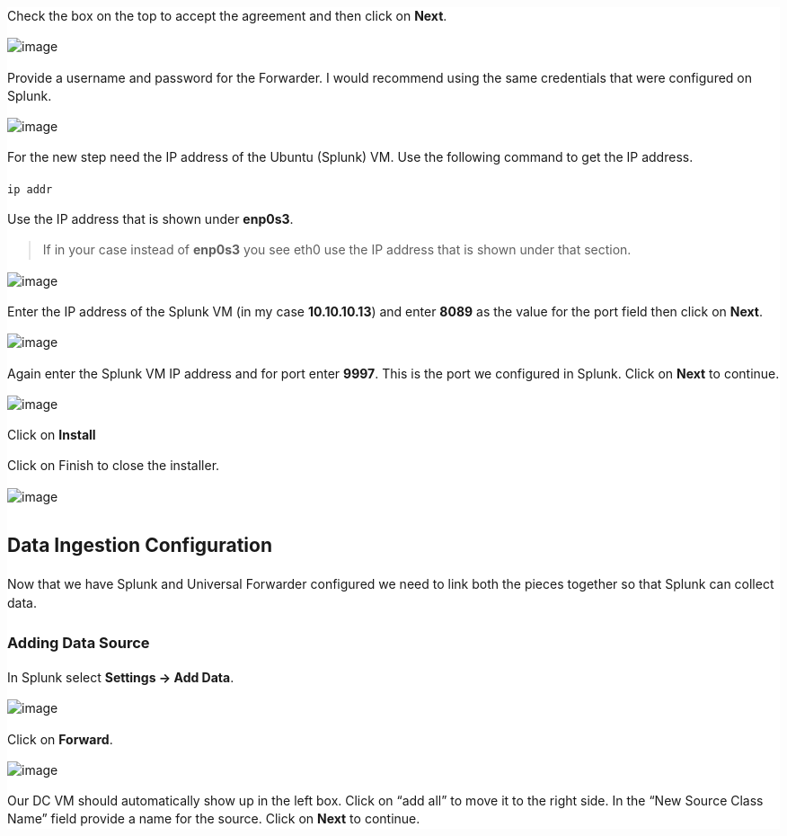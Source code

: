 Check the box on the top to accept the agreement and then click on **Next**.

![image](https://miro.medium.com/v2/format:webp/1*SctsCNNKrN_KO05X4JPtiQ.png)

Provide a username and password for the Forwarder. I would recommend using the same credentials that were configured on Splunk.

![image](https://miro.medium.com/v2/format:webp/1*BvgBHF_8wnam9rbh_6S1Yg.png)

For the new step need the IP address of the Ubuntu (Splunk) VM. Use the following command to get the IP address.

````bash
ip addr
````

Use the IP address that is shown under **enp0s3**.

> If in your case instead of **enp0s3** you see eth0 use the IP address that is shown under that section.

![image](https://miro.medium.com/v2/format:webp/1*wIZtZ0l5pB68ggYOE2DpHw.png)

Enter the IP address of the Splunk VM (in my case **10.10.10.13**) and enter **8089** as the value for the port field then click on **Next**.

![image](https://miro.medium.com/v2/format:webp/1*sbPJTVacDy_qnkE461BOiw.png)

Again enter the Splunk VM IP address and for port enter **9997**. This is the port we configured in Splunk. Click on **Next** to continue.

![image](https://miro.medium.com/v2/format:webp/1*uQxvfAfvwm82yFeX-6-lIw.png)

Click on **Install**

Click on Finish to close the installer.

![image](https://miro.medium.com/v2/format:webp/1*YHIAOnmyJd0d0NELD53SFw.png)

## Data Ingestion Configuration
Now that we have Splunk and Universal Forwarder configured we need to link both the pieces together so that Splunk can collect data.

### Adding Data Source
In Splunk select **Settings -> Add Data**.

![image](https://miro.medium.com/v2/format:webp/1*70Epwvi8aaGTCHemoF13BQ.png)

Click on **Forward**.

![image](https://miro.medium.com/v2/format:webp/1*CD5CDQrZD55w933Irntm0w.png)

Our DC VM should automatically show up in the left box. Click on “add all” to move it to the right side. In the “New Source Class Name” field provide a name for the source. Click on **Next** to continue.
